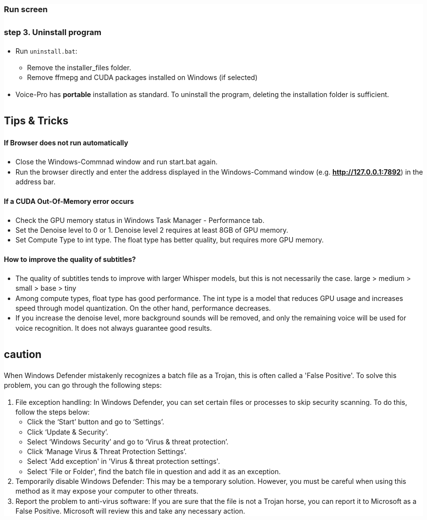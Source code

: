 

### Run screen





### step 3. Uninstall program
* Run `uninstall.bat`:
  - Remove the installer_files folder.
  - Remove ffmepg and CUDA packages installed on Windows (if selected)

* Voice-Pro has **portable** installation as standard. To uninstall the program, deleting the installation folder is sufficient.


## Tips & Tricks

#### If Browser does not run automatically
- Close the Windows-Commnad window and run start.bat again.
- Run the browser directly and enter the address displayed in the Windows-Command window (e.g. **http://127.0.0.1:7892**) in the address bar.

#### If a CUDA Out-Of-Memory error occurs
- Check the GPU memory status in Windows Task Manager - Performance tab. 
- Set the Denoise level to 0 or 1. Denoise level 2 requires at least 8GB of GPU memory.
- Set Compute Type to int type. The float type has better quality, but requires more GPU memory.

#### How to improve the quality of subtitles?
- The quality of subtitles tends to improve with larger Whisper models, but this is not necessarily the case. large > medium > small > base > tiny 
- Among compute types, float type has good performance. The int type is a model that reduces GPU usage and increases speed through model quantization. On the other hand, performance decreases. 
- If you increase the denoise level, more background sounds will be removed, and only the remaining voice will be used for voice recognition. It does not always guarantee good results.
  

## caution
When Windows Defender mistakenly recognizes a batch file as a Trojan, this is often called a 'False Positive'. To solve this problem, you can go through the following steps:

1. File exception handling: In Windows Defender, you can set certain files or processes to skip security scanning. To do this, follow the steps below:
   * Click the ‘Start’ button and go to ‘Settings’.
   * Click ‘Update & Security’.
   * Select ‘Windows Security’ and go to ‘Virus & threat protection’.
   * Click ‘Manage Virus & Threat Protection Settings’.
   * Select 'Add exception' in 'Virus & threat protection settings'.
   * Select 'File or Folder', find the batch file in question and add it as an exception.
2. Temporarily disable Windows Defender: This may be a temporary solution. However, you must be careful when using this method as it may expose your computer to other threats.
3. Report the problem to anti-virus software: If you are sure that the file is not a Trojan horse, you can report it to Microsoft as a False Positive. Microsoft will review this and take any necessary action.
